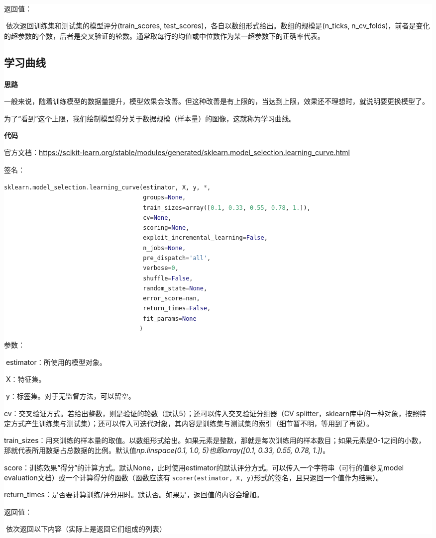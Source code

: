 返回值：

​	依次返回训练集和测试集的模型评分(train_scores, test_scores)，各自以数组形式给出。数组的规模是(n_ticks, n_cv_folds)，前者是变化的超参数的个数，后者是交叉验证的轮数。通常取每行的均值或中位数作为某一超参数下的正确率代表。

## 学习曲线

**思路**

一般来说，随着训练模型的数据量提升，模型效果会改善。但这种改善是有上限的，当达到上限，效果还不理想时，就说明要更换模型了。

为了“看到”这个上限，我们绘制模型得分关于数据规模（样本量）的图像，这就称为学习曲线。

**代码**

官方文档：https://scikit-learn.org/stable/modules/generated/sklearn.model_selection.learning_curve.html

签名：

```python
sklearn.model_selection.learning_curve(estimator, X, y, *, 
                                       groups=None, 
                                       train_sizes=array([0.1, 0.33, 0.55, 0.78, 1.]), 
                                       cv=None, 
                                       scoring=None, 
                                       exploit_incremental_learning=False, 
                                       n_jobs=None, 
                                       pre_dispatch='all', 
                                       verbose=0, 
                                       shuffle=False, 
                                       random_state=None, 
                                       error_score=nan, 
                                       return_times=False, 
                                       fit_params=None
                                      )
```

参数：

​	estimator：所使用的模型对象。

​	X：特征集。

​	y：标签集。对于无监督方法，可以留空。

​	cv：交叉验证方式。若给出整数，则是验证的轮数（默认5）；还可以传入交叉验证分组器（CV splitter，sklearn库中的一种对象，按照特定方式产生训练集与测试集）；还可以传入可迭代对象，其内容是训练集与测试集的索引（细节暂不明，等用到了再说）。

​	train_sizes：用来训练的样本量的取值。以数组形式给出。如果元素是整数，那就是每次训练用的样本数目；如果元素是0-1之间的小数，那就代表所用数据占总数据的比例。默认值*np.linspace(0.1, 1.0, 5)*也即*array([0.1, 0.33, 0.55, 0.78, 1.])*。

​	score：训练效果“得分”的计算方式。默认None，此时使用estimator的默认评分方式。可以传入一个字符串（可行的值参见model evaluation文档）或一个计算得分的函数（函数应该有 `scorer(estimator, X, y)`形式的签名，且只返回一个值作为结果）。

​	return_times：是否要计算训练/评分用时。默认否。如果是，返回值的内容会增加。

返回值：

​	依次返回以下内容（实际上是返回它们组成的列表）
